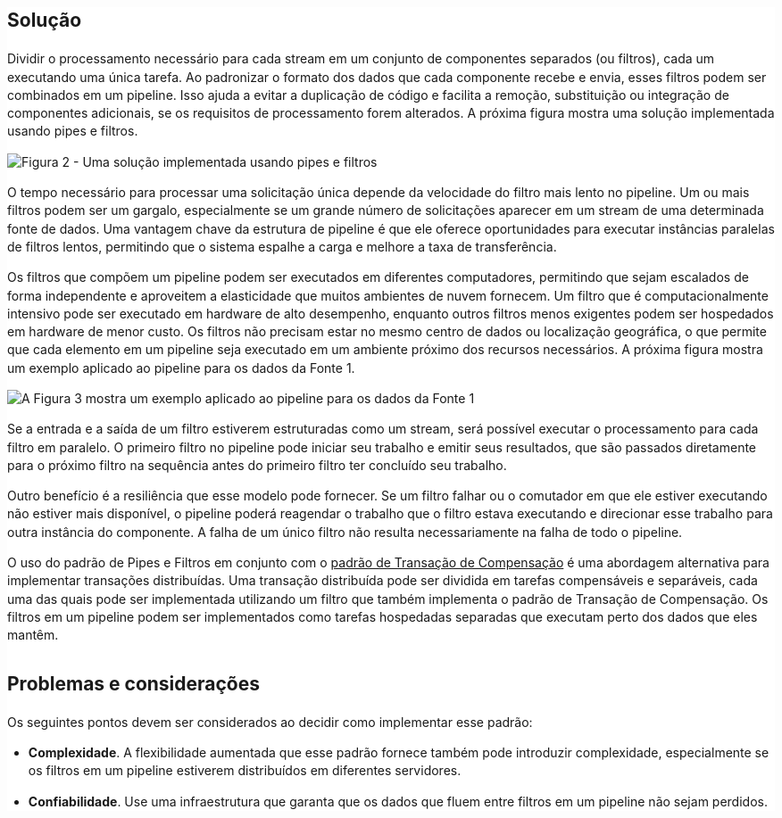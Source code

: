 ## <a name="solution"></a>Solução

Dividir o processamento necessário para cada stream em um conjunto de componentes separados (ou filtros), cada um executando uma única tarefa. Ao padronizar o formato dos dados que cada componente recebe e envia, esses filtros podem ser combinados em um pipeline. Isso ajuda a evitar a duplicação de código e facilita a remoção, substituição ou integração de componentes adicionais, se os requisitos de processamento forem alterados. A próxima figura mostra uma solução implementada usando pipes e filtros.

![Figura 2 - Uma solução implementada usando pipes e filtros](./_images/pipes-and-filters-solution.png)


O tempo necessário para processar uma solicitação única depende da velocidade do filtro mais lento no pipeline. Um ou mais filtros podem ser um gargalo, especialmente se um grande número de solicitações aparecer em um stream de uma determinada fonte de dados. Uma vantagem chave da estrutura de pipeline é que ele oferece oportunidades para executar instâncias paralelas de filtros lentos, permitindo que o sistema espalhe a carga e melhore a taxa de transferência.

Os filtros que compõem um pipeline podem ser executados em diferentes computadores, permitindo que sejam escalados de forma independente e aproveitem a elasticidade que muitos ambientes de nuvem fornecem. Um filtro que é computacionalmente intensivo pode ser executado em hardware de alto desempenho, enquanto outros filtros menos exigentes podem ser hospedados em hardware de menor custo. Os filtros não precisam estar no mesmo centro de dados ou localização geográfica, o que permite que cada elemento em um pipeline seja executado em um ambiente próximo dos recursos necessários. A próxima figura mostra um exemplo aplicado ao pipeline para os dados da Fonte 1.

![A Figura 3 mostra um exemplo aplicado ao pipeline para os dados da Fonte 1](./_images/pipes-and-filters-load-balancing.png)

Se a entrada e a saída de um filtro estiverem estruturadas como um stream, será possível executar o processamento para cada filtro em paralelo. O primeiro filtro no pipeline pode iniciar seu trabalho e emitir seus resultados, que são passados diretamente para o próximo filtro na sequência antes do primeiro filtro ter concluído seu trabalho.

Outro benefício é a resiliência que esse modelo pode fornecer. Se um filtro falhar ou o comutador em que ele estiver executando não estiver mais disponível, o pipeline poderá reagendar o trabalho que o filtro estava executando e direcionar esse trabalho para outra instância do componente. A falha de um único filtro não resulta necessariamente na falha de todo o pipeline.

O uso do padrão de Pipes e Filtros em conjunto com o [padrão de Transação de Compensação](compensating-transaction.md) é uma abordagem alternativa para implementar transações distribuídas. Uma transação distribuída pode ser dividida em tarefas compensáveis e separáveis, cada uma das quais pode ser implementada utilizando um filtro que também implementa o padrão de Transação de Compensação. Os filtros em um pipeline podem ser implementados como tarefas hospedadas separadas que executam perto dos dados que eles mantêm.

## <a name="issues-and-considerations"></a>Problemas e considerações

Os seguintes pontos devem ser considerados ao decidir como implementar esse padrão:
- **Complexidade**. A flexibilidade aumentada que esse padrão fornece também pode introduzir complexidade, especialmente se os filtros em um pipeline estiverem distribuídos em diferentes servidores.

- **Confiabilidade**. Use uma infraestrutura que garanta que os dados que fluem entre filtros em um pipeline não sejam perdidos.
